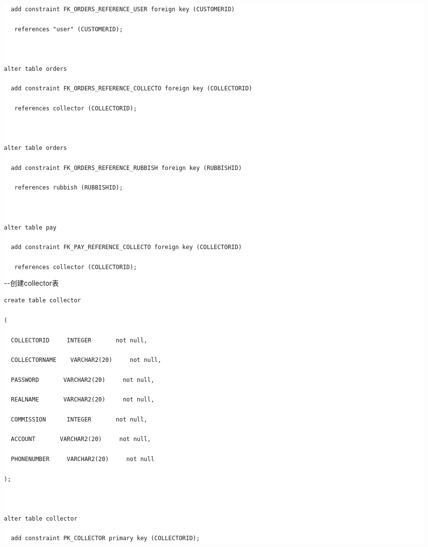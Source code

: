 ```
  add constraint FK_ORDERS_REFERENCE_USER foreign key (CUSTOMERID)

   references "user" (CUSTOMERID);

 

alter table orders

  add constraint FK_ORDERS_REFERENCE_COLLECTO foreign key (COLLECTORID)

   references collector (COLLECTORID);

 

alter table orders

  add constraint FK_ORDERS_REFERENCE_RUBBISH foreign key (RUBBISHID)

   references rubbish (RUBBISHID);

 

alter table pay

  add constraint FK_PAY_REFERENCE_COLLECTO foreign key (COLLECTORID)

   references collector (COLLECTORID);
```

--创建collector表

```
create table collector 

(

  COLLECTORID     INTEGER       not null,

  COLLECTORNAME    VARCHAR2(20)     not null,

  PASSWORD       VARCHAR2(20)     not null,

  REALNAME       VARCHAR2(20)     not null,

  COMMISSION      INTEGER       not null,

  ACCOUNT       VARCHAR2(20)     not null,

  PHONENUMBER     VARCHAR2(20)     not null

);

 

alter table collector

  add constraint PK_COLLECTOR primary key (COLLECTORID);
```
